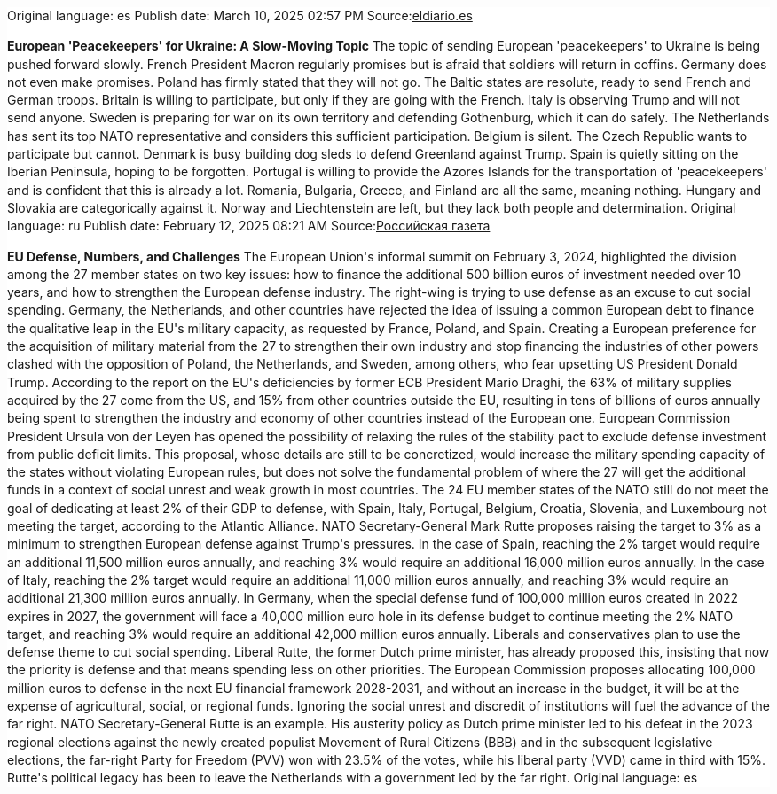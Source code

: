 Original language: es
Publish date: March 10, 2025 02:57 PM
Source:[eldiario.es](https://www.eldiario.es/economia/espana-francia-alemania-italia-holanda-polonia-luxemburgo-avanzan-producto-ahorro-europeo_1_12119530.html)

**European 'Peacekeepers' for Ukraine: A Slow-Moving Topic**
The topic of sending European 'peacekeepers' to Ukraine is being pushed forward slowly. French President Macron regularly promises but is afraid that soldiers will return in coffins. Germany does not even make promises. Poland has firmly stated that they will not go. The Baltic states are resolute, ready to send French and German troops. Britain is willing to participate, but only if they are going with the French. Italy is observing Trump and will not send anyone. Sweden is preparing for war on its own territory and defending Gothenburg, which it can do safely. The Netherlands has sent its top NATO representative and considers this sufficient participation. Belgium is silent. The Czech Republic wants to participate but cannot. Denmark is busy building dog sleds to defend Greenland against Trump. Spain is quietly sitting on the Iberian Peninsula, hoping to be forgotten. Portugal is willing to provide the Azores Islands for the transportation of 'peacekeepers' and is confident that this is already a lot. Romania, Bulgaria, Greece, and Finland are all the same, meaning nothing. Hungary and Slovakia are categorically against it. Norway and Liechtenstein are left, but they lack both people and determination.
Original language: ru
Publish date: February 12, 2025 08:21 AM
Source:[Российская газета](https://rg.ru/2025/02/12/aleksej-pushkov-tema-otpravki-mirotvorcev-na-ukrainu-prodvigaetsia-vialo.html)

**EU Defense, Numbers, and Challenges**
The European Union's informal summit on February 3, 2024, highlighted the division among the 27 member states on two key issues: how to finance the additional 500 billion euros of investment needed over 10 years, and how to strengthen the European defense industry. The right-wing is trying to use defense as an excuse to cut social spending. Germany, the Netherlands, and other countries have rejected the idea of issuing a common European debt to finance the qualitative leap in the EU's military capacity, as requested by France, Poland, and Spain. Creating a European preference for the acquisition of military material from the 27 to strengthen their own industry and stop financing the industries of other powers clashed with the opposition of Poland, the Netherlands, and Sweden, among others, who fear upsetting US President Donald Trump. According to the report on the EU's deficiencies by former ECB President Mario Draghi, the 63% of military supplies acquired by the 27 come from the US, and 15% from other countries outside the EU, resulting in tens of billions of euros annually being spent to strengthen the industry and economy of other countries instead of the European one. European Commission President Ursula von der Leyen has opened the possibility of relaxing the rules of the stability pact to exclude defense investment from public deficit limits. This proposal, whose details are still to be concretized, would increase the military spending capacity of the states without violating European rules, but does not solve the fundamental problem of where the 27 will get the additional funds in a context of social unrest and weak growth in most countries. The 24 EU member states of the NATO still do not meet the goal of dedicating at least 2% of their GDP to defense, with Spain, Italy, Portugal, Belgium, Croatia, Slovenia, and Luxembourg not meeting the target, according to the Atlantic Alliance. NATO Secretary-General Mark Rutte proposes raising the target to 3% as a minimum to strengthen European defense against Trump's pressures. In the case of Spain, reaching the 2% target would require an additional 11,500 million euros annually, and reaching 3% would require an additional 16,000 million euros annually. In the case of Italy, reaching the 2% target would require an additional 11,000 million euros annually, and reaching 3% would require an additional 21,300 million euros annually. In Germany, when the special defense fund of 100,000 million euros created in 2022 expires in 2027, the government will face a 40,000 million euro hole in its defense budget to continue meeting the 2% NATO target, and reaching 3% would require an additional 42,000 million euros annually. Liberals and conservatives plan to use the defense theme to cut social spending. Liberal Rutte, the former Dutch prime minister, has already proposed this, insisting that now the priority is defense and that means spending less on other priorities. The European Commission proposes allocating 100,000 million euros to defense in the next EU financial framework 2028-2031, and without an increase in the budget, it will be at the expense of agricultural, social, or regional funds. Ignoring the social unrest and discredit of institutions will fuel the advance of the far right. NATO Secretary-General Rutte is an example. His austerity policy as Dutch prime minister led to his defeat in the 2023 regional elections against the newly created populist Movement of Rural Citizens (BBB) and in the subsequent legislative elections, the far-right Party for Freedom (PVV) won with 23.5% of the votes, while his liberal party (VVD) came in third with 15%. Rutte's political legacy has been to leave the Netherlands with a government led by the far right.
Original language: es